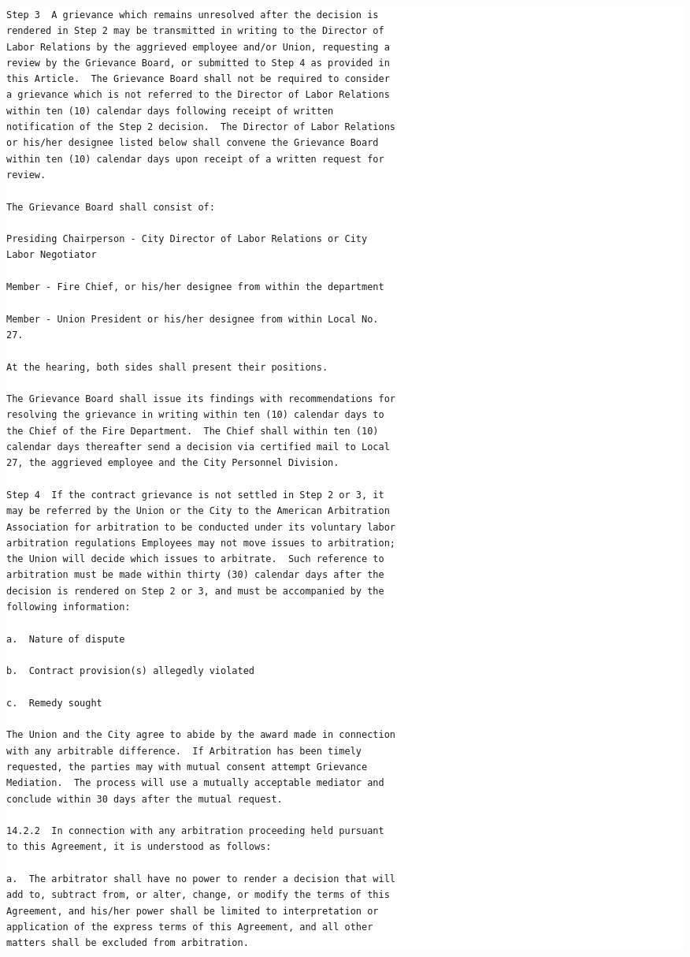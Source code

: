     Step 3  A grievance which remains unresolved after the decision is  
    rendered in Step 2 may be transmitted in writing to the Director of  
    Labor Relations by the aggrieved employee and/or Union, requesting a  
    review by the Grievance Board, or submitted to Step 4 as provided in  
    this Article.  The Grievance Board shall not be required to consider  
    a grievance which is not referred to the Director of Labor Relations  
    within ten (10) calendar days following receipt of written  
    notification of the Step 2 decision.  The Director of Labor Relations  
    or his/her designee listed below shall convene the Grievance Board  
    within ten (10) calendar days upon receipt of a written request for  
    review.  
  
    The Grievance Board shall consist of:  
  
    Presiding Chairperson - City Director of Labor Relations or City  
    Labor Negotiator  
  
    Member - Fire Chief, or his/her designee from within the department  
  
    Member - Union President or his/her designee from within Local No.  
    27.  
  
    At the hearing, both sides shall present their positions.  
  
    The Grievance Board shall issue its findings with recommendations for  
    resolving the grievance in writing within ten (10) calendar days to  
    the Chief of the Fire Department.  The Chief shall within ten (10)  
    calendar days thereafter send a decision via certified mail to Local  
    27, the aggrieved employee and the City Personnel Division.  
  
    Step 4  If the contract grievance is not settled in Step 2 or 3, it  
    may be referred by the Union or the City to the American Arbitration  
    Association for arbitration to be conducted under its voluntary labor  
    arbitration regulations Employees may not move issues to arbitration;  
    the Union will decide which issues to arbitrate.  Such reference to  
    arbitration must be made within thirty (30) calendar days after the  
    decision is rendered on Step 2 or 3, and must be accompanied by the  
    following information:  
  
    a.  Nature of dispute  
  
    b.  Contract provision(s) allegedly violated  
  
    c.  Remedy sought  
  
    The Union and the City agree to abide by the award made in connection  
    with any arbitrable difference.  If Arbitration has been timely  
    requested, the parties may with mutual consent attempt Grievance  
    Mediation.  The process will use a mutually acceptable mediator and  
    conclude within 30 days after the mutual request.  
  
    14.2.2  In connection with any arbitration proceeding held pursuant  
    to this Agreement, it is understood as follows:  
  
    a.  The arbitrator shall have no power to render a decision that will  
    add to, subtract from, or alter, change, or modify the terms of this  
    Agreement, and his/her power shall be limited to interpretation or  
    application of the express terms of this Agreement, and all other  
    matters shall be excluded from arbitration.  
  
